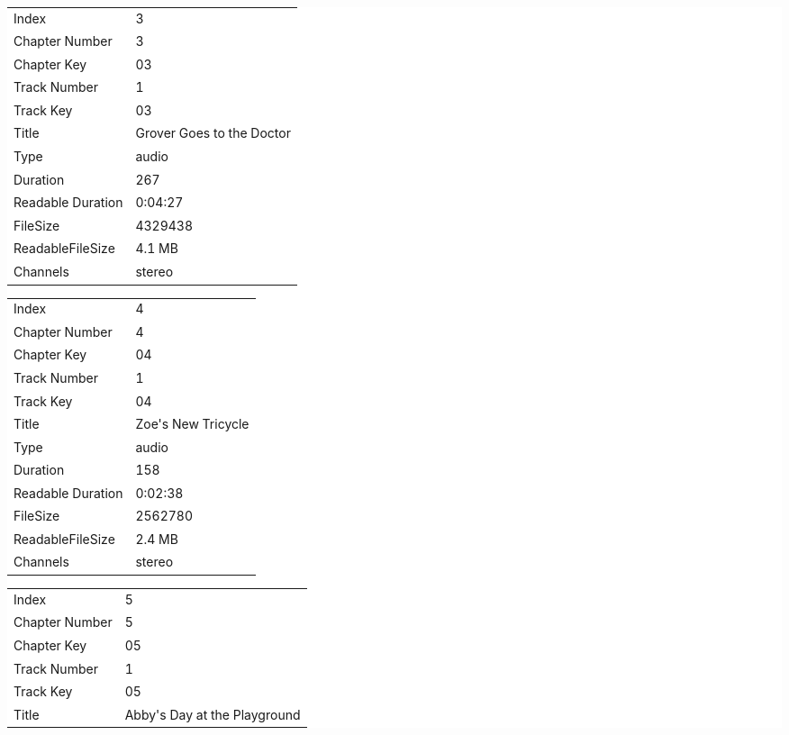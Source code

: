 |  |  |
| - | - |
| Index | 3 |
| Chapter Number | 3 |
| Chapter Key | 03 |
| Track Number | 1 |
| Track Key | 03 |
| Title | Grover Goes to the Doctor |
| Type | audio |
| Duration | 267 |
| Readable Duration | 0:04:27 |
| FileSize | 4329438 |
| ReadableFileSize | 4.1 MB |
| Channels | stereo |

|  |  |
| - | - |
| Index | 4 |
| Chapter Number | 4 |
| Chapter Key | 04 |
| Track Number | 1 |
| Track Key | 04 |
| Title | Zoe's New Tricycle |
| Type | audio |
| Duration | 158 |
| Readable Duration | 0:02:38 |
| FileSize | 2562780 |
| ReadableFileSize | 2.4 MB |
| Channels | stereo |

|  |  |
| - | - |
| Index | 5 |
| Chapter Number | 5 |
| Chapter Key | 05 |
| Track Number | 1 |
| Track Key | 05 |
| Title | Abby's Day at the Playground |